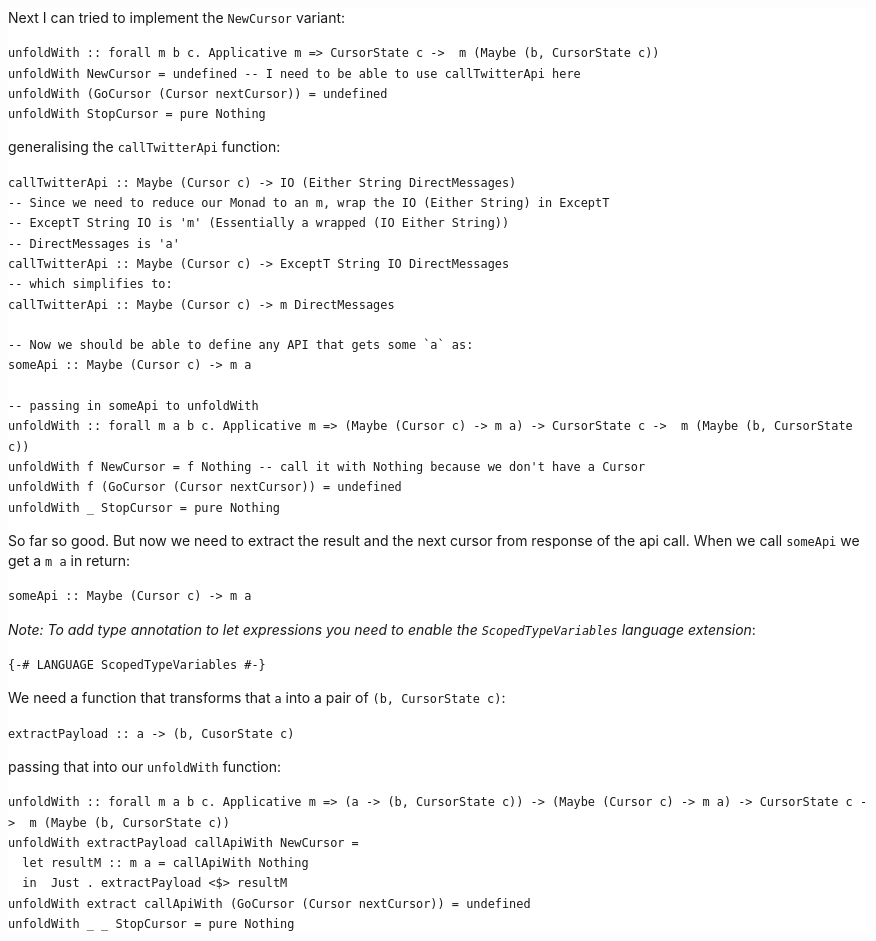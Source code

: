 Next I can tried to implement the `NewCursor` variant:

```{.haskell .scrollx}
unfoldWith :: forall m b c. Applicative m => CursorState c ->  m (Maybe (b, CursorState c))
unfoldWith NewCursor = undefined -- I need to be able to use callTwitterApi here
unfoldWith (GoCursor (Cursor nextCursor)) = undefined
unfoldWith StopCursor = pure Nothing
```

generalising the `callTwitterApi` function:


```{.haskell .scrollx}
callTwitterApi :: Maybe (Cursor c) -> IO (Either String DirectMessages)
-- Since we need to reduce our Monad to an m, wrap the IO (Either String) in ExceptT
-- ExceptT String IO is 'm' (Essentially a wrapped (IO Either String))
-- DirectMessages is 'a'
callTwitterApi :: Maybe (Cursor c) -> ExceptT String IO DirectMessages
-- which simplifies to:
callTwitterApi :: Maybe (Cursor c) -> m DirectMessages

-- Now we should be able to define any API that gets some `a` as:
someApi :: Maybe (Cursor c) -> m a

-- passing in someApi to unfoldWith
unfoldWith :: forall m a b c. Applicative m => (Maybe (Cursor c) -> m a) -> CursorState c ->  m (Maybe (b, CursorState c))
unfoldWith f NewCursor = f Nothing -- call it with Nothing because we don't have a Cursor
unfoldWith f (GoCursor (Cursor nextCursor)) = undefined
unfoldWith _ StopCursor = pure Nothing
```

So far so good. But now we need to extract the result and the next cursor from response of the api call. When we call 
`someApi` we get a `m a` in return:

```{.haskell .scrollx}
someApi :: Maybe (Cursor c) -> m a
```

_Note: To add type annotation to let expressions you need to enable the `ScopedTypeVariables` language extension_:

```{.haskell .scrollx}
{-# LANGUAGE ScopedTypeVariables #-}
```

We need a function that transforms that `a` into a pair of `(b, CursorState c)`:

```{.haskell .scrollx}
extractPayload :: a -> (b, CusorState c)
```

passing that into our `unfoldWith` function:

```{.haskell .scrollx}
unfoldWith :: forall m a b c. Applicative m => (a -> (b, CursorState c)) -> (Maybe (Cursor c) -> m a) -> CursorState c ->  m (Maybe (b, CursorState c))
unfoldWith extractPayload callApiWith NewCursor = 
  let resultM :: m a = callApiWith Nothing
  in  Just . extractPayload <$> resultM
unfoldWith extract callApiWith (GoCursor (Cursor nextCursor)) = undefined
unfoldWith _ _ StopCursor = pure Nothing
```
